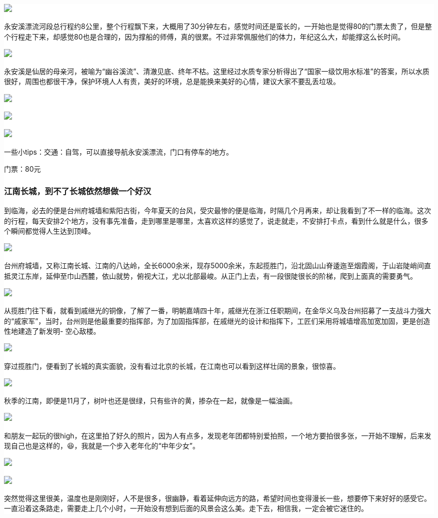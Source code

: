 ![](https://s.tuniu.net/qn/image/5b243443c3eea45f85c1abbb00c50ae9/6591e344-c367-4a91-b60b-a2ac1199b55a.JPG?imageView2/2/w/800/h/0)

永安溪漂流河段总行程约8公里，整个行程飘下来，大概用了30分钟左右，感觉时间还是蛮长的，一开始也是觉得80的门票太贵了，但是整个行程走下来，却感觉80也是合理的，因为撑船的师傅，真的很累。不过非常佩服他们的体力，年纪这么大，却能撑这么长时间。

![](https://s.tuniu.net/qn/image/5b243443c3eea45f85c1abbb00c50ae9/ebd6aed1-1e26-4f9c-bd08-830613e2c046.GIF?imageView2/2/w/800/h/0)

永安溪是仙居的母亲河，被喻为“幽谷溪流”、清澈见底、终年不枯。这里经过水质专家分析得出了“国家一级饮用水标准”的答案，所以水质很好，周围也都很干净，保护环境人人有责，美好的环境，总是能换来美好的心情，建议大家不要乱丢垃圾。

![](https://s.tuniu.net/qn/image/5b243443c3eea45f85c1abbb00c50ae9/2f619c1d-669e-4b27-bf10-59b4e8fbaf0e.JPG?imageView2/2/w/800/h/0)

![](https://s.tuniu.net/qn/image/5b243443c3eea45f85c1abbb00c50ae9/cba748a4-97d9-4ce0-8d60-55b1c053b0d2.JPG?imageView2/2/w/800/h/0)

![](https://s.tuniu.net/qn/image/5b243443c3eea45f85c1abbb00c50ae9/fbde39b2-ada0-4608-bc43-a09b0df982e4.JPG?imageView2/2/w/800/h/0)

一些小tips：交通：自驾，可以直接导航永安溪漂流，门口有停车的地方。

门票：80元

### 江南长城，到不了长城依然想做一个好汉

到临海，必去的便是台州府城墙和紫阳古街，今年夏天的台风，受灾最惨的便是临海，时隔几个月再来，却让我看到了不一样的临海。这次的行程，每天安排2个地方，没有事先准备，走到哪里是哪里，太喜欢这样的感觉了，说走就走，不安排打卡点，看到什么就是什么，很多个瞬间都觉得人生达到顶峰。

![](https://s.tuniu.net/qn/image/5b243443c3eea45f85c1abbb00c50ae9/315bdf60-80a4-442c-8bec-163366abbfe6.JPG?imageView2/2/w/800/h/0)

台州府城墙，又称江南长城、江南的八达岭，全长6000余米，现存5000余米，东起揽胜门，沿北固山山脊逶迤至烟霞阁，于山岩陡峭间直抵灵江东岸，延伸至巾山西麓，依山就势，俯视大江，尤以北部最峻。从正门上去，有一段很陡很长的阶梯，爬到上面真的需要勇气。

![](https://s.tuniu.net/qn/image/5b243443c3eea45f85c1abbb00c50ae9/b9119521-4fa6-4d37-81eb-00d1b4c9e227.JPG?imageView2/2/w/800/h/0)

从揽胜门往下看，就看到戚继光的铜像，了解了一番，明朝嘉靖四十年，戚继光在浙江任职期间，在金华义乌及台州招募了一支战斗力强大的“戚家军”，当时，台州则是他最重要的指挥部，为了加固指挥部，在戚继光的设计和指挥下，工匠们采用将城墙增高加宽加固，更是创造性地建造了新发明-
空心敌楼。

![](https://s.tuniu.net/qn/image/5b243443c3eea45f85c1abbb00c50ae9/44f2714e-b477-485b-ae53-d18b5b74d43d.JPG?imageView2/2/w/800/h/0)

穿过揽胜门，便看到了长城的真实面貌，没有看过北京的长城，在江南也可以看到这样壮阔的景象，很惊喜。

![](https://s.tuniu.net/qn/image/5b243443c3eea45f85c1abbb00c50ae9/b8dcbe58-0dca-4dc4-8f9b-1b16b902b65e.JPG?imageView2/2/w/800/h/0)

秋季的江南，即便是11月了，树叶也还是很绿，只有些许的黄，掺杂在一起，就像是一幅油画。

![](https://s.tuniu.net/qn/image/5b243443c3eea45f85c1abbb00c50ae9/239d9826-c516-448a-bf4b-754322c5f3c2.JPG?imageView2/2/w/800/h/0)

和朋友一起玩的很high，在这里拍了好久的照片，因为人有点多，发现老年团都特别爱拍照，一个地方要拍很多张，一开始不理解，后来发现自己也是这样的，😆，我就是一个步入老年化的“中年少女”。

![](https://s.tuniu.net/qn/image/5b243443c3eea45f85c1abbb00c50ae9/0497dabf-9476-4bf5-8f84-80534ada9294.JPG?imageView2/2/w/800/h/0)

![](https://s.tuniu.net/qn/image/5b243443c3eea45f85c1abbb00c50ae9/a8070a18-3d9c-4b50-8777-b6cccc24ecfe.JPG?imageView2/2/w/800/h/0)

突然觉得这里很美，温度也是刚刚好，人不是很多，很幽静，看着延伸向远方的路，希望时间也变得漫长一些，想要停下来好好的感受它。一直沿着这条路走，需要走上几个小时，一开始没有想到后面的风景会这么美。走下去，相信我，一定会被它迷住的。
